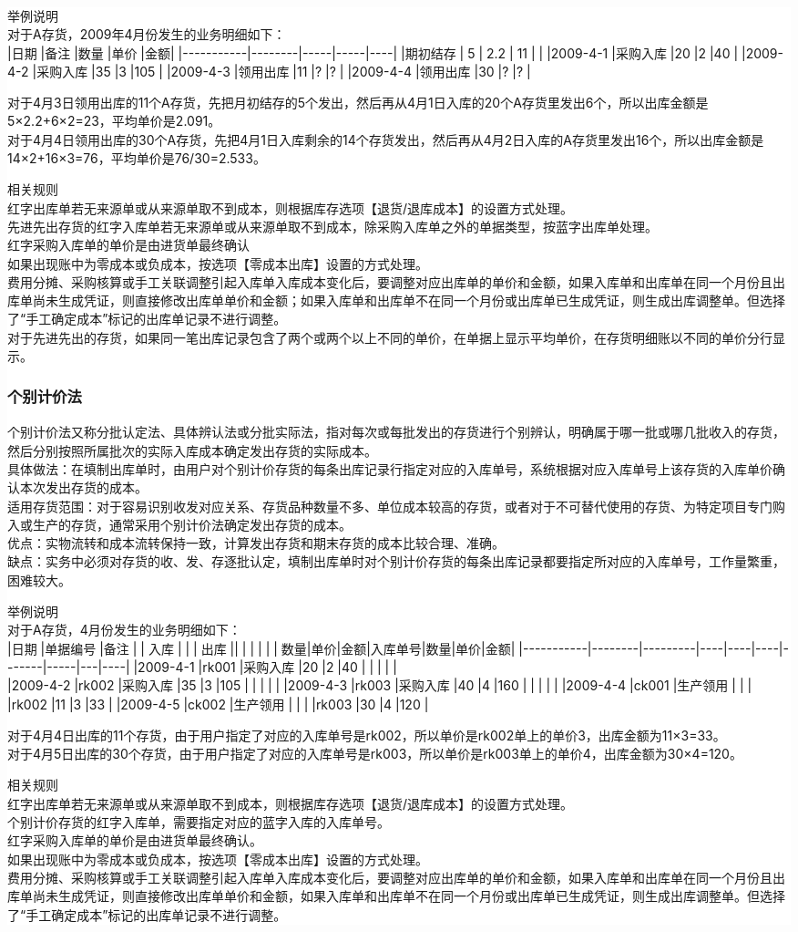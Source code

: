 举例说明  
对于A存货，2009年4月份发生的业务明细如下：  
|日期	      |备注	    |数量	|单价	|金额|
|-----------|--------|-----|-----|----|
|期初结存	   | 5	    | 2.2 |	11  |    |
|2009-4-1	  |采购入库	 |20	|2	  |40  |
|2009-4-2	   |采购入库	|35	|3	  |105 |
|2009-4-3	   |领用出库	|11	|?	  |?   |
|2009-4-4	   |领用出库	|30	|?	  |?   |

对于4月3日领用出库的11个A存货，先把月初结存的5个发出，然后再从4月1日入库的20个A存货里发出6个，所以出库金额是5×2.2+6×2=23，平均单价是2.091。  
对于4月4日领用出库的30个A存货，先把4月1日入库剩余的14个存货发出，然后再从4月2日入库的A存货里发出16个，所以出库金额是14×2+16×3=76，平均单价是76/30=2.533。  

相关规则   
红字出库单若无来源单或从来源单取不到成本，则根据库存选项【退货/退库成本】的设置方式处理。  
先进先出存货的红字入库单若无来源单或从来源单取不到成本，除采购入库单之外的单据类型，按蓝字出库单处理。  
红字采购入库单的单价是由进货单最终确认  
如果出现账中为零成本或负成本，按选项【零成本出库】设置的方式处理。  
费用分摊、采购核算或手工关联调整引起入库单入库成本变化后，要调整对应出库单的单价和金额，如果入库单和出库单在同一个月份且出库单尚未生成凭证，则直接修改出库单单价和金额；如果入库单和出库单不在同一个月份或出库单已生成凭证，则生成出库调整单。但选择了“手工确定成本”标记的出库单记录不进行调整。  
对于先进先出的存货，如果同一笔出库记录包含了两个或两个以上不同的单价，在单据上显示平均单价，在存货明细账以不同的单价分行显示。  


### 个别计价法

个别计价法又称分批认定法、具体辨认法或分批实际法，指对每次或每批发出的存货进行个别辨认，明确属于哪一批或哪几批收入的存货，然后分别按照所属批次的实际入库成本确定发出存货的实际成本。  
具体做法：在填制出库单时，由用户对个别计价存货的每条出库记录行指定对应的入库单号，系统根据对应入库单号上该存货的入库单价确认本次发出存货的成本。  
适用存货范围：对于容易识别收发对应关系、存货品种数量不多、单位成本较高的存货，或者对于不可替代使用的存货、为特定项目专门购入或生产的存货，通常采用个别计价法确定发出存货的成本。  
优点：实物流转和成本流转保持一致，计算发出存货和期末存货的成本比较合理、准确。  
缺点：实务中必须对存货的收、发、存逐批认定，填制出库单时对个别计价存货的每条出库记录都要指定所对应的入库单号，工作量繁重，困难较大。  

举例说明  
对于A存货，4月份发生的业务明细如下：  
|日期	      |单据编号	|备注   	|   | 入库 |    |        |	出库 ||     |
|           |        |         | 数量|单价|金额|入库单号|数量|单价|金额|
|-----------|--------|---------|----|----|----|-------|-----|---|----|
|2009-4-1	  |rk001	 |采购入库	|20	|2	|40	 	 |	 	     |     |   |    |           
|2009-4-2	  |rk002	 |采购入库	|35	|3	|105	 |	 	     |     |   |    |
|2009-4-3	  |rk003	 |采购入库	|40	|4	|160	 |	 	     |     |   |    |
|2009-4-4	  |ck001	 |生产领用	 |	| 	| 	   |rk002	   |11	 |3	 |33  |
|2009-4-5	  |ck002	 |生产领用	 |	| 	|      |rk003	   |30   |4	 |120  |

对于4月4日出库的11个存货，由于用户指定了对应的入库单号是rk002，所以单价是rk002单上的单价3，出库金额为11×3=33。  
对于4月5日出库的30个存货，由于用户指定了对应的入库单号是rk003，所以单价是rk003单上的单价4，出库金额为30×4=120。  

相关规则  
红字出库单若无来源单或从来源单取不到成本，则根据库存选项【退货/退库成本】的设置方式处理。  
个别计价存货的红字入库单，需要指定对应的蓝字入库的入库单号。  
红字采购入库单的单价是由进货单最终确认。  
如果出现账中为零成本或负成本，按选项【零成本出库】设置的方式处理。  
费用分摊、采购核算或手工关联调整引起入库单入库成本变化后，要调整对应出库单的单价和金额，如果入库单和出库单在同一个月份且出库单尚未生成凭证，则直接修改出库单单价和金额，如果入库单和出库单不在同一个月份或出库单已生成凭证，则生成出库调整单。但选择了“手工确定成本”标记的出库单记录不进行调整。  
